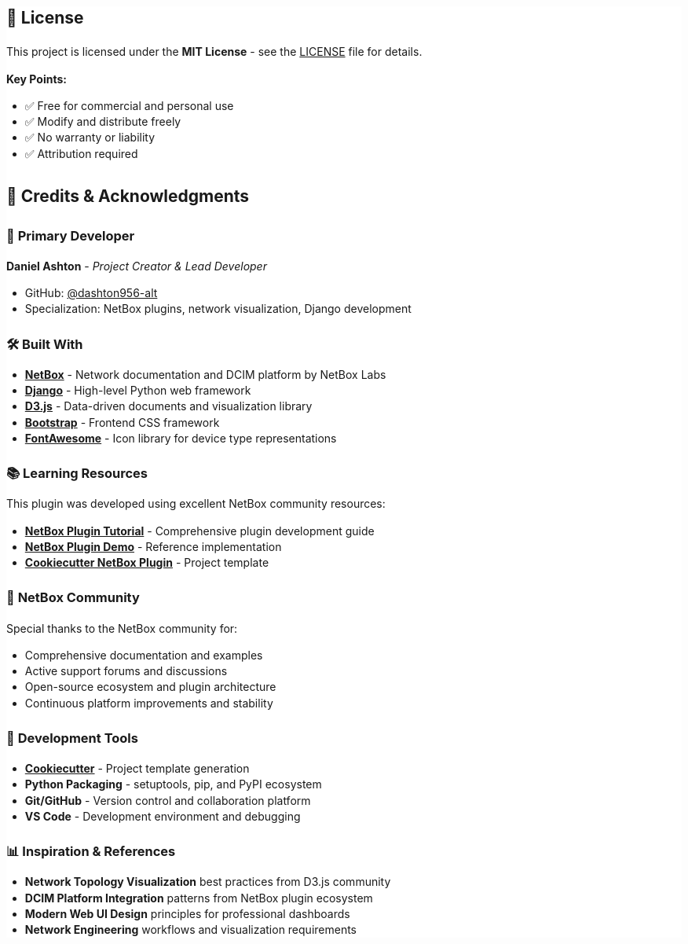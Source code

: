 ## 📄 License

This project is licensed under the **MIT License** - see the [LICENSE](LICENSE) file for details.

**Key Points:**
- ✅ Free for commercial and personal use
- ✅ Modify and distribute freely  
- ✅ No warranty or liability
- ✅ Attribution required

## 👥 Credits & Acknowledgments

### 🚀 **Primary Developer**
**Daniel Ashton** - *Project Creator & Lead Developer*
- GitHub: [@dashton956-alt](https://github.com/dashton956-alt)
- Specialization: NetBox plugins, network visualization, Django development

### 🛠️ **Built With**
- **[NetBox](https://github.com/netbox-community/netbox)** - Network documentation and DCIM platform by NetBox Labs
- **[Django](https://www.djangoproject.com/)** - High-level Python web framework
- **[D3.js](https://d3js.org/)** - Data-driven documents and visualization library
- **[Bootstrap](https://getbootstrap.com/)** - Frontend CSS framework
- **[FontAwesome](https://fontawesome.com/)** - Icon library for device type representations

### 📚 **Learning Resources**
This plugin was developed using excellent NetBox community resources:

- **[NetBox Plugin Tutorial](https://github.com/netbox-community/netbox-plugin-tutorial)** - Comprehensive plugin development guide
- **[NetBox Plugin Demo](https://github.com/netbox-community/netbox-plugin-demo)** - Reference implementation
- **[Cookiecutter NetBox Plugin](https://github.com/netbox-community/cookiecutter-netbox-plugin)** - Project template

### 🌟 **NetBox Community**
Special thanks to the NetBox community for:
- Comprehensive documentation and examples
- Active support forums and discussions  
- Open-source ecosystem and plugin architecture
- Continuous platform improvements and stability

### 🔧 **Development Tools**
- **[Cookiecutter](https://github.com/audreyr/cookiecutter)** - Project template generation
- **Python Packaging** - setuptools, pip, and PyPI ecosystem
- **Git/GitHub** - Version control and collaboration platform
- **VS Code** - Development environment and debugging

### 📊 **Inspiration & References**
- **Network Topology Visualization** best practices from D3.js community
- **DCIM Platform Integration** patterns from NetBox plugin ecosystem
- **Modern Web UI Design** principles for professional dashboards
- **Network Engineering** workflows and visualization requirements
